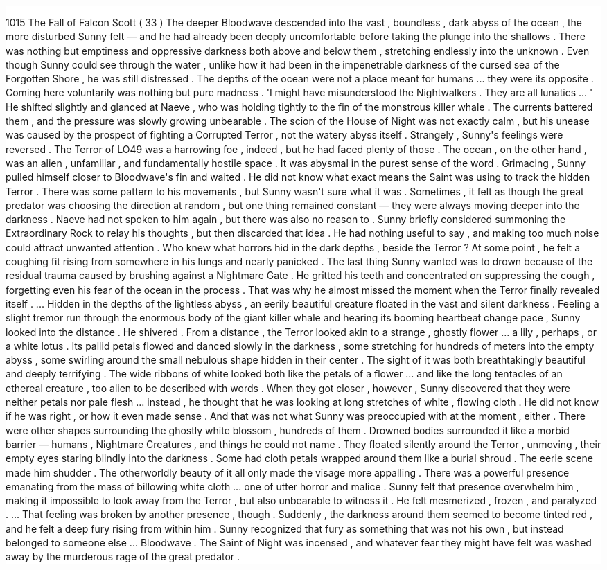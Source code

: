 
---

1015 The Fall of Falcon Scott ( 33 )
The deeper Bloodwave descended into the vast , boundless , dark abyss of the ocean , the more disturbed Sunny felt — and he had already been deeply uncomfortable before taking the plunge into the shallows . There was nothing but emptiness and oppressive darkness both above and below them , stretching endlessly into the unknown .
Even though Sunny could see through the water , unlike how it had been in the impenetrable darkness of the cursed sea of the Forgotten Shore , he was still distressed . The depths of the ocean were not a place meant for humans ... they were its opposite . Coming here voluntarily was nothing but pure madness .
'I might have misunderstood the Nightwalkers . They are all lunatics ... '
He shifted slightly and glanced at Naeve , who was holding tightly to the fin of the monstrous killer whale . The currents battered them , and the pressure was slowly growing unbearable . The scion of the House of Night was not exactly calm , but his unease was caused by the prospect of fighting a Corrupted Terror , not the watery abyss itself .
Strangely , Sunny's feelings were reversed . The Terror of LO49 was a harrowing foe , indeed , but he had faced plenty of those . The ocean , on the other hand , was an alien , unfamiliar , and fundamentally hostile space . It was abysmal in the purest sense of the word .
Grimacing , Sunny pulled himself closer to Bloodwave's fin and waited .
He did not know what exact means the Saint was using to track the hidden Terror . There was some pattern to his movements , but Sunny wasn't sure what it was . Sometimes , it felt as though the great predator was choosing the direction at random , but one thing remained constant — they were always moving deeper into the darkness .
Naeve had not spoken to him again , but there was also no reason to . Sunny briefly considered summoning the Extraordinary Rock to relay his thoughts , but then discarded that idea . He had nothing useful to say , and making too much noise could attract unwanted attention .
Who knew what horrors hid in the dark depths , beside the Terror ?
At some point , he felt a coughing fit rising from somewhere in his lungs and nearly panicked . The last thing Sunny wanted was to drown because of the residual trauma caused by brushing against a Nightmare Gate . He gritted his teeth and concentrated on suppressing the cough , forgetting even his fear of the ocean in the process .
That was why he almost missed the moment when the Terror finally revealed itself .
... Hidden in the depths of the lightless abyss , an eerily beautiful creature floated in the vast and silent darkness .
Feeling a slight tremor run through the enormous body of the giant killer whale and hearing its booming heartbeat change pace , Sunny looked into the distance . He shivered .
From a distance , the Terror looked akin to a strange , ghostly flower ... a lily , perhaps , or a white lotus . Its pallid petals flowed and danced slowly in the darkness , some stretching for hundreds of meters into the empty abyss , some swirling around the small nebulous shape hidden in their center .
The sight of it was both breathtakingly beautiful and deeply terrifying . The wide ribbons of white looked both like the petals of a flower ... and like the long tentacles of an ethereal creature , too alien to be described with words .
When they got closer , however , Sunny discovered that they were neither petals nor pale flesh ... instead , he thought that he was looking at long stretches of white , flowing cloth . He did not know if he was right , or how it even made sense .
And that was not what Sunny was preoccupied with at the moment , either .
There were other shapes surrounding the ghostly white blossom , hundreds of them . Drowned bodies surrounded it like a morbid barrier — humans , Nightmare Creatures , and things he could not name . They floated silently around the Terror , unmoving , their empty eyes staring blindly into the darkness . Some had cloth petals wrapped around them like a burial shroud .
The eerie scene made him shudder . The otherworldly beauty of it all only made the visage more appalling . There was a powerful presence emanating from the mass of billowing white cloth ... one of utter horror and malice .
Sunny felt that presence overwhelm him , making it impossible to look away from the Terror , but also unbearable to witness it . He felt mesmerized , frozen , and paralyzed .
... That feeling was broken by another presence , though . Suddenly , the darkness around them seemed to become tinted red , and he felt a deep fury rising from within him . Sunny recognized that fury as something that was not his own , but instead belonged to someone else ...
Bloodwave .
The Saint of Night was incensed , and whatever fear they might have felt was washed away by the murderous rage of the great predator .